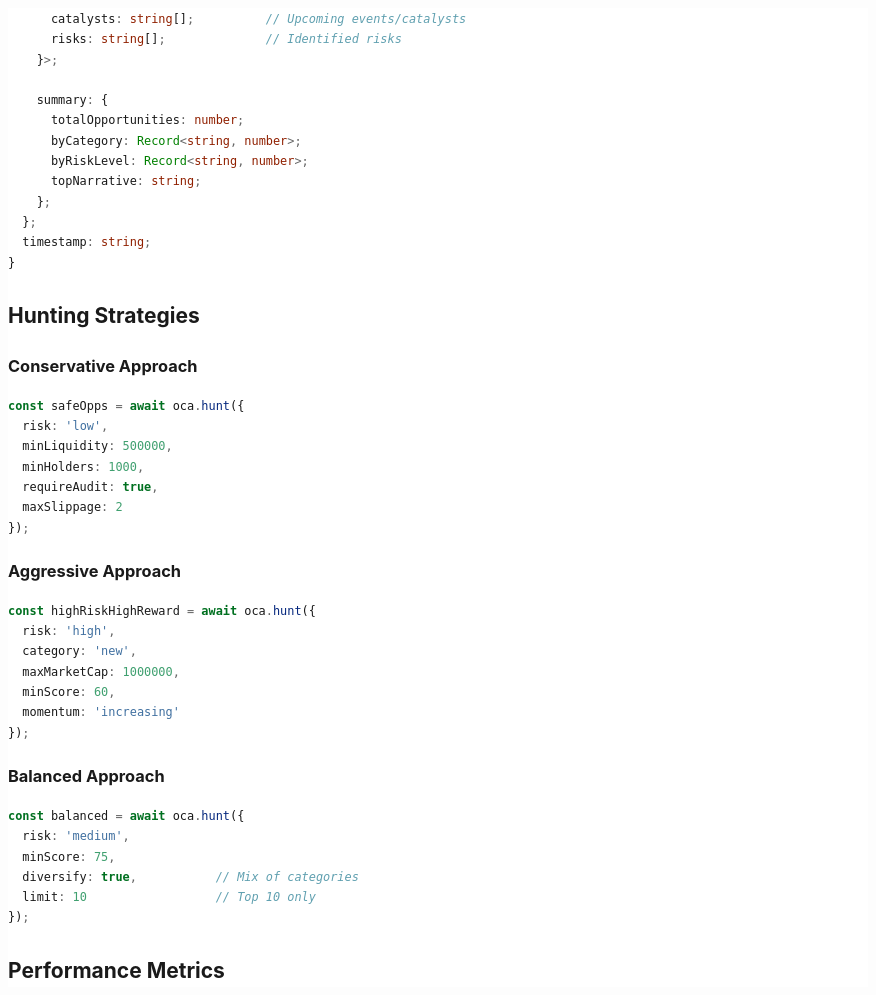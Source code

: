 ```typescript
      catalysts: string[];          // Upcoming events/catalysts
      risks: string[];              // Identified risks
    }>;
    
    summary: {
      totalOpportunities: number;
      byCategory: Record<string, number>;
      byRiskLevel: Record<string, number>;
      topNarrative: string;
    };
  };
  timestamp: string;
}
```

## Hunting Strategies

### Conservative Approach
```typescript
const safeOpps = await oca.hunt({
  risk: 'low',
  minLiquidity: 500000,
  minHolders: 1000,
  requireAudit: true,
  maxSlippage: 2
});
```

### Aggressive Approach
```typescript
const highRiskHighReward = await oca.hunt({
  risk: 'high',
  category: 'new',
  maxMarketCap: 1000000,
  minScore: 60,
  momentum: 'increasing'
});
```

### Balanced Approach
```typescript
const balanced = await oca.hunt({
  risk: 'medium',
  minScore: 75,
  diversify: true,           // Mix of categories
  limit: 10                  // Top 10 only
});
```

## Performance Metrics
